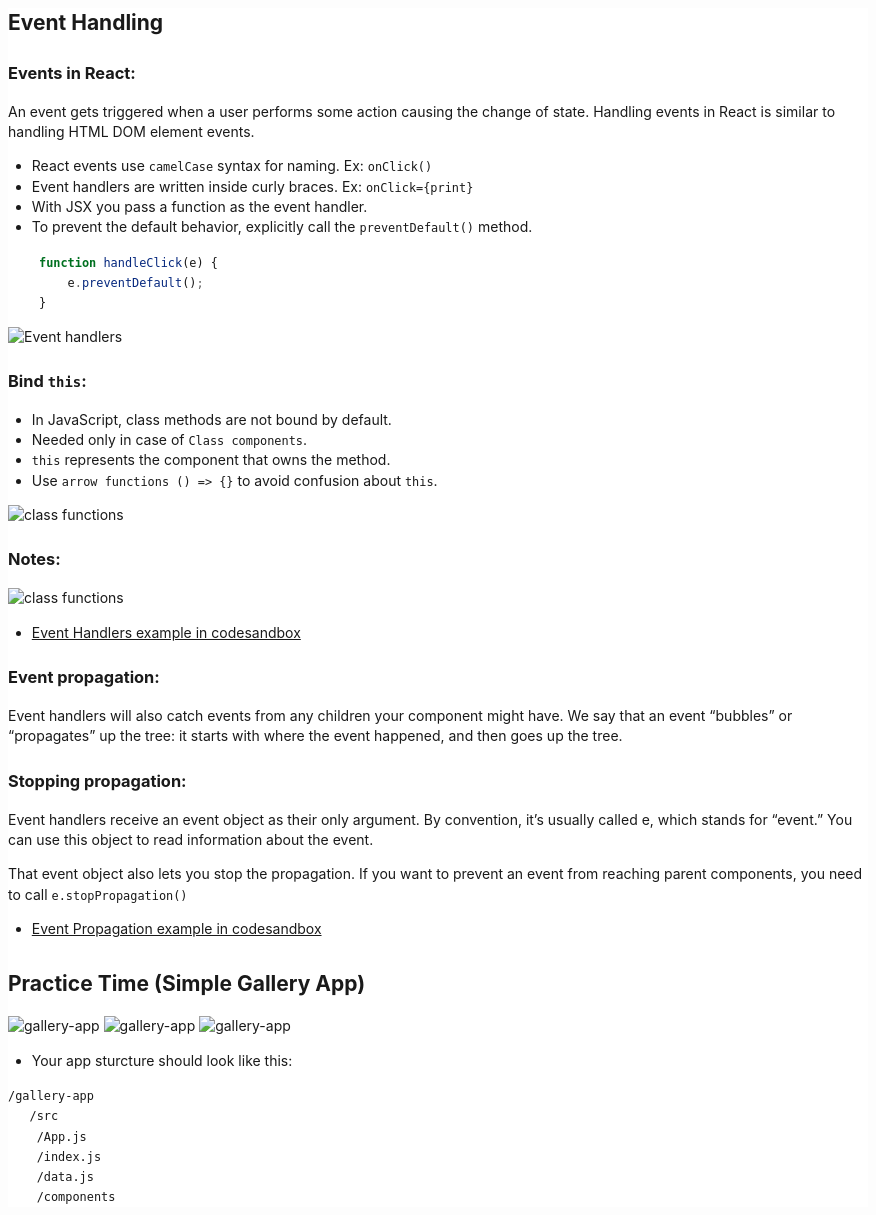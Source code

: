 ## Event Handling

###  Events in React:
 An event gets triggered when a user performs some action causing the change of state. Handling events in React is similar to handling HTML DOM element events.
 - React events use `camelCase` syntax for naming. Ex: `onClick()`
 - Event handlers are written inside curly braces. Ex: `onClick={print}`
- With JSX you pass a function as the event handler.
 - To prevent the default behavior, explicitly call the `preventDefault()` method.
   ```js
    function handleClick(e) {
        e.preventDefault();
    }
    ```
![Event handlers](./images/Event-handlers.png)

### Bind `this`:
- In JavaScript, class methods are not bound by default.
 - Needed only in case of `Class components`.
 - `this` represents the component that owns the method.
 -  Use `arrow functions () => {}` to avoid confusion about `this`.

![class functions](./images/class-function.jpg)

### Notes:

![class functions](./images/Notes.png)

- [Event Handlers example in codesandbox](https://codesandbox.io/s/sandpack-project-forked-muos6)

### Event propagation:
Event handlers will also catch events from any children your component might have. We say that an event “bubbles” or “propagates” up the tree: it starts with where the event happened, and then goes up the tree.


### Stopping propagation:

Event handlers receive an event object as their only argument. By convention, it’s usually called e, which stands for “event.” You can use this object to read information about the event.

That event object also lets you stop the propagation. If you want to prevent an event from reaching parent components, you need to call `e.stopPropagation()`

- [Event Propagation example in codesandbox](https://codesandbox.io/s/sandpack-project-forked-t7zmy)


## Practice Time (Simple Gallery App)

![gallery-app](./images/gallery-1.png)
![gallery-app](./images/gallery-2.png)
![gallery-app](./images/gallery-3.png)

- Your app sturcture should look like this:

```
/gallery-app
   /src
    /App.js
    /index.js
    /data.js
    /components